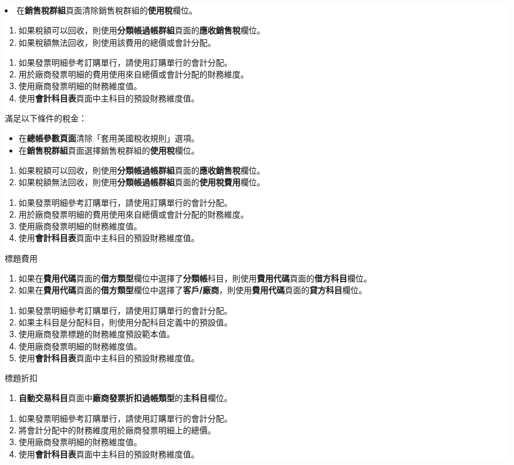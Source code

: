 <li>在<strong>銷售稅群組</strong>頁面清除銷售稅群組的<strong>使用稅</strong>欄位。</li>
</ul></td>
<td><ol>
<li>如果稅額可以回收，則使用<strong>分類帳過帳群組</strong>頁面的<strong>應收銷售稅</strong>欄位。</li>
<li>如果稅額無法回收，則使用該費用的總價或會計分配。</li>
</ol></td>
<td><ol>
<li>如果發票明細參考訂購單行，請使用訂購單行的會計分配。</li>
<li>用於廠商發票明細的費用使用來自總價或會計分配的財務維度。</li>
<li>使用廠商發票明細的財務維度值。</li>
<li>使用<strong>會計科目表</strong>頁面中主科目的預設財務維度值。</li>
</ol></td>
</tr>
<tr class="even">
<td>滿足以下條件的稅金：
<ul>
<li>在<strong>總帳參數頁面</strong>清除「套用美國稅收規則」選項。</li>
<li>在<strong>銷售稅群組</strong>頁面選擇銷售稅群組的<strong>使用稅</strong>欄位。</li>
</ul></td>
<td><ol>
<li>如果稅額可以回收，則使用<strong>分類帳過帳群組</strong>頁面的<strong>應收銷售稅</strong>欄位。</li>
<li>如果稅額無法回收，則使用<strong>分類帳過帳群組</strong>頁面的<strong>使用稅費用</strong>欄位。</li>
</ol></td>
<td><ol>
<li>如果發票明細參考訂購單行，請使用訂購單行的會計分配。</li>
<li>用於廠商發票明細的費用使用來自總價或會計分配的財務維度。</li>
<li>使用廠商發票明細的財務維度值。</li>
<li>使用<strong>會計科目表</strong>頁面中主科目的預設財務維度值。</li>
</ol></td>
</tr>
<tr class="odd">
<td>標題費用</td>
<td><ol>
<li>如果在<strong>費用代碼</strong>頁面的<strong>借方類型</strong>欄位中選擇了<strong>分類帳</strong>科目，則使用<strong>費用代碼</strong>頁面的<strong>借方科目</strong>欄位。</li>
<li>如果在<strong>費用代碼</strong>頁面的<strong>借方類型</strong>欄位中選擇了<strong>客戶/廠商</strong>，則使用<strong>費用代碼</strong>頁面的<strong>貸方科目</strong>欄位。</li>
</ol></td>
<td><ol>
<li>如果發票明細參考訂購單行，請使用訂購單行的會計分配。</li>
<li>如果主科目是分配科目，則使用分配科目定義中的預設值。</li>
<li>使用廠商發票標題的財務維度預設範本值。</li>
<li>使用廠商發票明細的財務維度值。</li>
<li>使用<strong>會計科目表</strong>頁面中主科目的預設財務維度值。</li>
</ol></td>
</tr>
<tr class="even">
<td>標題折扣</td>
<td><ol>
<li><strong>自動交易科目</strong>頁面中<strong>廠商發票折扣過帳類型</strong>的<strong>主科目</strong>欄位。</li>
</ol></td>
<td><ol>
<li>如果發票明細參考訂購單行，請使用訂購單行的會計分配。</li>
<li>將會計分配中的財務維度用於廠商發票明細上的總價。</li>
<li>使用廠商發票明細的財務維度值。</li>
<li>使用<strong>會計科目表</strong>頁面中主科目的預設財務維度值。</li>
</ol></td>
</tr>
</tbody>
</table>
